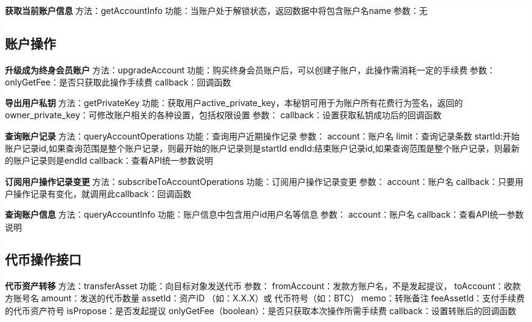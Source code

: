 **获取当前账户信息**
方法：getAccountInfo
功能：当账户处于解锁状态，返回数据中将包含账户名name
参数：无

## 账户操作
**升级成为终身会员账户**
方法：upgradeAccount
功能：购买终身会员账户后，可以创建子账户，此操作需消耗一定的手续费
参数：
onlyGetFee：是否只获取此操作手续费
callback：回调函数

**导出用户私钥**
方法：getPrivateKey
功能：获取用户active_private_key，本秘钥可用于为账户所有花费行为签名，返回的owner_private_key：可修改账户相关的各种设置，包括权限设置
参数：
callback：设置获取私钥成功后的回调函数

**查询账户记录**
方法：queryAccountOperations
功能：查询用户近期操作记录
参数：
account：账户名
limit：查询记录条数
startId:开始账户记录id,如果查询范围是整个账户记录，则最开始的账户记录则是startId 
endId:结束账户记录id,如果查询范围是整个账户记录，则最新的账户记录则是endId
callback：查看API统一参数说明

**订阅用户操作记录变更**
方法：subscribeToAccountOperations
功能：订阅用户操作记录变更
参数：
account：账户名
callback：只要用户操作记录有变化，就调用此callback：回调函数

**查询账户信息**
方法：queryAccountInfo
功能：账户信息中包含用户id用户名等信息
参数：
account：账户名
callback：查看API统一参数说明

## 代币操作接口
**代币资产转移**
方法：transferAsset
功能：向目标对象发送代币
参数：
fromAccount：发款方账户名，不是发起提议，
toAccount：收款方账号名
amount：发送的代币数量
assetId：资产ID （如：X.X.X）或 代币符号（如：BTC）
memo：转账备注
feeAssetId：支付手续费的代币资产符号
isPropose：是否发起提议
onlyGetFee（boolean）：是否只获取本次操作所需手续费
callback：设置转账后的回调函数
